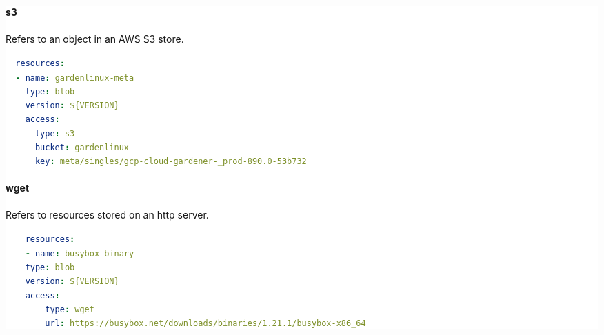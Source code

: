 #### s3

Refers to an object in an AWS S3 store.

```yaml
  resources:
  - name: gardenlinux-meta
    type: blob
    version: ${VERSION}
    access:
      type: s3
      bucket: gardenlinux
      key: meta/singles/gcp-cloud-gardener-_prod-890.0-53b732
```

#### wget

Refers to resources stored on an http server.

```yaml
    resources:
    - name: busybox-binary
    type: blob
    version: ${VERSION}
    access:
        type: wget
        url: https://busybox.net/downloads/binaries/1.21.1/busybox-x86_64
```
